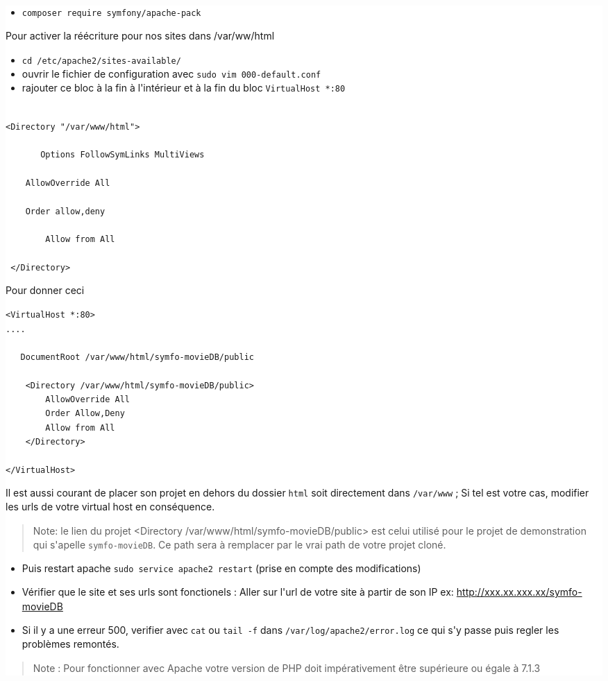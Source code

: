 - `composer require symfony/apache-pack`

Pour activer la réécriture pour nos sites dans /var/ww/html

- `cd /etc/apache2/sites-available/`
- ouvrir le fichier de configuration avec `sudo vim 000-default.conf`  
- rajouter ce bloc à la fin à l'intérieur et à la fin du  bloc `VirtualHost *:80`

```

<Directory "/var/www/html">

       Options FollowSymLinks MultiViews

	AllowOverride All

	Order allow,deny

        Allow from All

 </Directory>

```

Pour donner ceci 

```
<VirtualHost *:80>
....

   DocumentRoot /var/www/html/symfo-movieDB/public

    <Directory /var/www/html/symfo-movieDB/public>
        AllowOverride All
        Order Allow,Deny
        Allow from All
    </Directory>

</VirtualHost>
```
Il est aussi courant de placer son projet en dehors du dossier `html` soit directement dans `/var/www` ; Si tel est votre cas, modifier les urls de votre virtual host en conséquence.

> Note: le lien du projet <Directory /var/www/html/symfo-movieDB/public> est celui utilisé pour le projet de demonstration qui s'apelle `symfo-movieDB`. Ce path sera à remplacer par le vrai path de votre projet cloné.

- Puis restart apache `sudo service apache2 restart` (prise en compte des modifications)


- Vérifier que le site et ses urls sont fonctionels : Aller sur l'url de votre site à partir de son IP ex: http://xxx.xx.xxx.xx/symfo-movieDB
- Si il y a une erreur 500, verifier avec `cat` ou `tail -f` dans `/var/log/apache2/error.log` ce qui s'y passe puis regler les problèmes remontés.

> Note : Pour fonctionner avec Apache votre version de PHP doit impérativement être supérieure ou égale à 7.1.3

